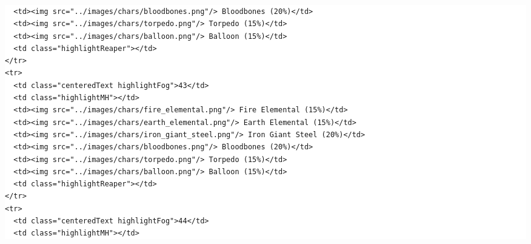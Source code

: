       <td><img src="../images/chars/bloodbones.png"/> Bloodbones (20%)</td>
      <td><img src="../images/chars/torpedo.png"/> Torpedo (15%)</td>
      <td><img src="../images/chars/balloon.png"/> Balloon (15%)</td>
      <td class="highlightReaper"></td>
    </tr>
    <tr>
      <td class="centeredText highlightFog">43</td>
      <td class="highlightMH"></td>
      <td><img src="../images/chars/fire_elemental.png"/> Fire Elemental (15%)</td>
      <td><img src="../images/chars/earth_elemental.png"/> Earth Elemental (15%)</td>
      <td><img src="../images/chars/iron_giant_steel.png"/> Iron Giant Steel (20%)</td>
      <td><img src="../images/chars/bloodbones.png"/> Bloodbones (20%)</td>
      <td><img src="../images/chars/torpedo.png"/> Torpedo (15%)</td>
      <td><img src="../images/chars/balloon.png"/> Balloon (15%)</td>
      <td class="highlightReaper"></td>
    </tr>
    <tr>
      <td class="centeredText highlightFog">44</td>
      <td class="highlightMH"></td>